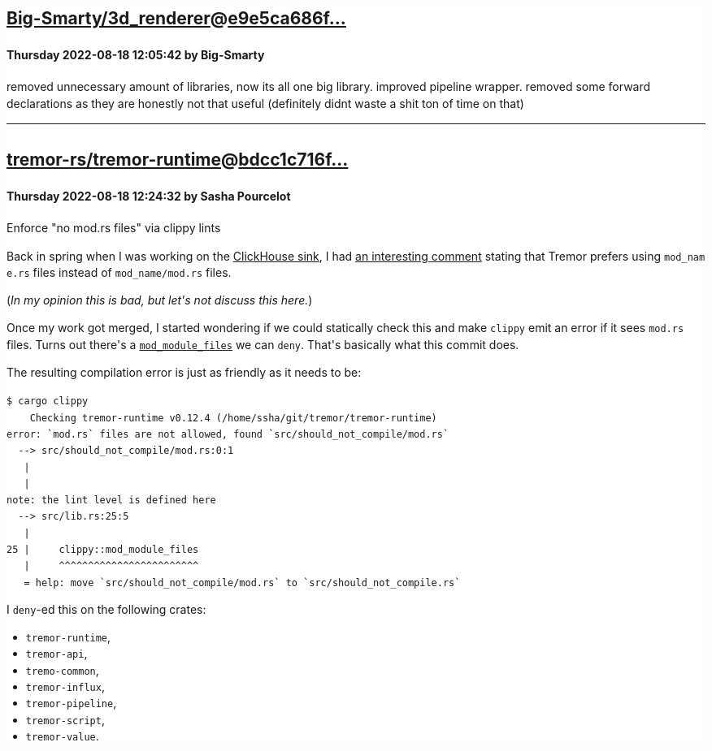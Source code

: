 ## [Big-Smarty/3d_renderer](https://github.com/Big-Smarty/3d_renderer)@[e9e5ca686f...](https://github.com/Big-Smarty/3d_renderer/commit/e9e5ca686fa53a6fb41fcfe891f7fff13b127de5)
#### Thursday 2022-08-18 12:05:42 by Big-Smarty

removed unnecessary amount of libraries, now its all one big library. improved pipeline wrapper. removed some forward declarations as they are honestly not that useful (definitely didnt waste a shit ton of
time on that)

---
## [tremor-rs/tremor-runtime](https://github.com/tremor-rs/tremor-runtime)@[bdcc1c716f...](https://github.com/tremor-rs/tremor-runtime/commit/bdcc1c716ff69ade53c3cd34faa12697f19c1f83)
#### Thursday 2022-08-18 12:24:32 by Sasha Pourcelot

Enforce "no mod.rs files" via clippy lints

Back in spring when I was working on the [ClickHouse sink][1], I had
[an interesting comment][2] stating that Tremor prefers using `mod_name.rs`
files instead of `mod_name/mod.rs` files.

(*In my opinion this is bad, but let's not discuss this here.*)

Once my work got merged, I started wondering if we could statically check this
and make `clippy` emit an error if it sees `mod.rs` files. Turns out there's a
[`mod_module_files`][3] we can `deny`. That's basically what this commit does.

The resulting compilation error is just as friendly as it needs to be:

```none
$ cargo clippy
    Checking tremor-runtime v0.12.4 (/home/ssha/git/tremor/tremor-runtime)
error: `mod.rs` files are not allowed, found `src/should_not_compile/mod.rs`
  --> src/should_not_compile/mod.rs:0:1
   |
   |
note: the lint level is defined here
  --> src/lib.rs:25:5
   |
25 |     clippy::mod_module_files
   |     ^^^^^^^^^^^^^^^^^^^^^^^^
   = help: move `src/should_not_compile/mod.rs` to `src/should_not_compile.rs`
```

I `deny`-ed this on the following crates:
  - `tremor-runtime`,
  - `tremor-api`,
  - `tremo-common`,
  - `tremor-influx`,
  - `tremor-pipeline`,
  - `tremor-script`,
  - `tremor-value`.


[1]: https://github.com/tremor-rs/tremor-runtime/pull/1538
[2]: https://github.com/tremor-rs/tremor-runtime/pull/1538#discussion_r904836976
[3]: https://rust-lang.github.io/rust-clippy/master/index.html#self_named_module_files